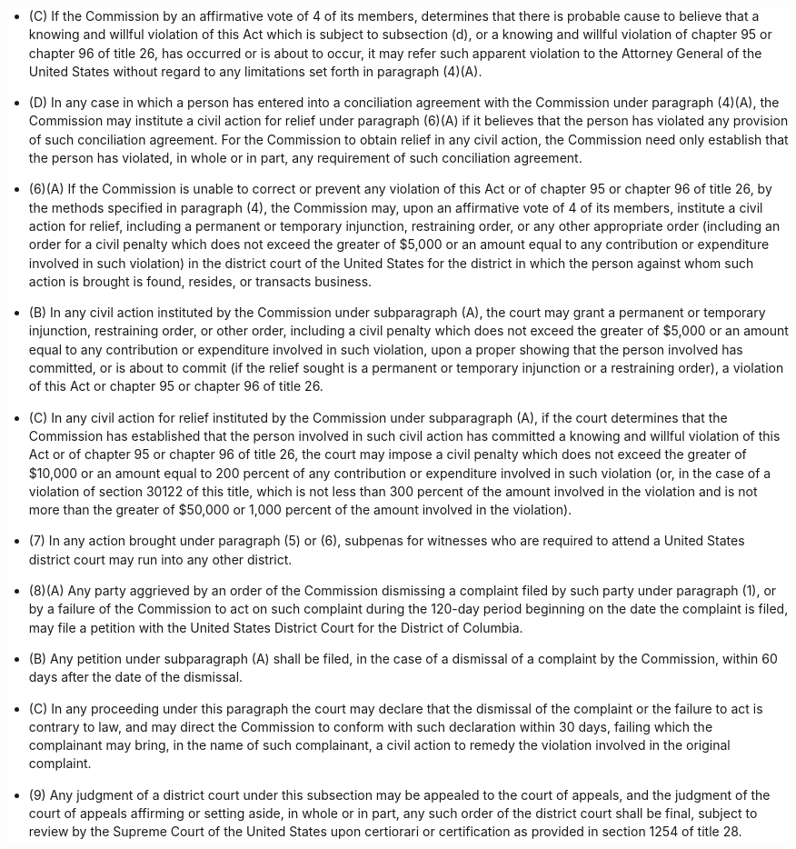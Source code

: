 * (C) If the Commission by an affirmative vote of 4 of its members, determines that there is probable cause to believe that a knowing and willful violation of this Act which is subject to subsection (d), or a knowing and willful violation of chapter 95 or chapter 96 of title 26, has occurred or is about to occur, it may refer such apparent violation to the Attorney General of the United States without regard to any limitations set forth in paragraph (4)(A).

* (D) In any case in which a person has entered into a conciliation agreement with the Commission under paragraph (4)(A), the Commission may institute a civil action for relief under paragraph (6)(A) if it believes that the person has violated any provision of such conciliation agreement. For the Commission to obtain relief in any civil action, the Commission need only establish that the person has violated, in whole or in part, any requirement of such conciliation agreement.

* (6)(A) If the Commission is unable to correct or prevent any violation of this Act or of chapter 95 or chapter 96 of title 26, by the methods specified in paragraph (4), the Commission may, upon an affirmative vote of 4 of its members, institute a civil action for relief, including a permanent or temporary injunction, restraining order, or any other appropriate order (including an order for a civil penalty which does not exceed the greater of $5,000 or an amount equal to any contribution or expenditure involved in such violation) in the district court of the United States for the district in which the person against whom such action is brought is found, resides, or transacts business.

* (B) In any civil action instituted by the Commission under subparagraph (A), the court may grant a permanent or temporary injunction, restraining order, or other order, including a civil penalty which does not exceed the greater of $5,000 or an amount equal to any contribution or expenditure involved in such violation, upon a proper showing that the person involved has committed, or is about to commit (if the relief sought is a permanent or temporary injunction or a restraining order), a violation of this Act or chapter 95 or chapter 96 of title 26.

* (C) In any civil action for relief instituted by the Commission under subparagraph (A), if the court determines that the Commission has established that the person involved in such civil action has committed a knowing and willful violation of this Act or of chapter 95 or chapter 96 of title 26, the court may impose a civil penalty which does not exceed the greater of $10,000 or an amount equal to 200 percent of any contribution or expenditure involved in such violation (or, in the case of a violation of section 30122 of this title, which is not less than 300 percent of the amount involved in the violation and is not more than the greater of $50,000 or 1,000 percent of the amount involved in the violation).

* (7) In any action brought under paragraph (5) or (6), subpenas for witnesses who are required to attend a United States district court may run into any other district.

* (8)(A) Any party aggrieved by an order of the Commission dismissing a complaint filed by such party under paragraph (1), or by a failure of the Commission to act on such complaint during the 120-day period beginning on the date the complaint is filed, may file a petition with the United States District Court for the District of Columbia.

* (B) Any petition under subparagraph (A) shall be filed, in the case of a dismissal of a complaint by the Commission, within 60 days after the date of the dismissal.

* (C) In any proceeding under this paragraph the court may declare that the dismissal of the complaint or the failure to act is contrary to law, and may direct the Commission to conform with such declaration within 30 days, failing which the complainant may bring, in the name of such complainant, a civil action to remedy the violation involved in the original complaint.

* (9) Any judgment of a district court under this subsection may be appealed to the court of appeals, and the judgment of the court of appeals affirming or setting aside, in whole or in part, any such order of the district court shall be final, subject to review by the Supreme Court of the United States upon certiorari or certification as provided in section 1254 of title 28.
